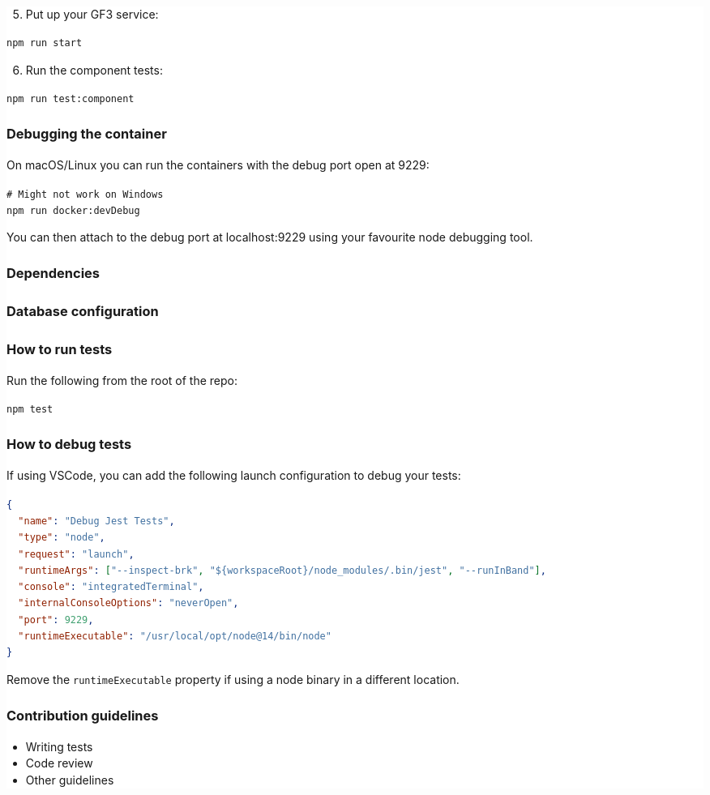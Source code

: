 5. Put up your GF3 service:

```
npm run start
```

6. Run the component tests:

```
npm run test:component
```

### Debugging the container

On macOS/Linux you can run the containers with the debug port open at 9229:

```
# Might not work on Windows
npm run docker:devDebug
```

You can then attach to the debug port at localhost:9229 using your favourite node debugging tool.

### Dependencies

### Database configuration

### How to run tests

Run the following from the root of the repo:

```
npm test
```

### How to debug tests

If using VSCode, you can add the following launch configuration to debug your tests:

```json
{
  "name": "Debug Jest Tests",
  "type": "node",
  "request": "launch",
  "runtimeArgs": ["--inspect-brk", "${workspaceRoot}/node_modules/.bin/jest", "--runInBand"],
  "console": "integratedTerminal",
  "internalConsoleOptions": "neverOpen",
  "port": 9229,
  "runtimeExecutable": "/usr/local/opt/node@14/bin/node"
}
```

Remove the `runtimeExecutable` property if using a node binary in a different location.

### Contribution guidelines

- Writing tests
- Code review
- Other guidelines
